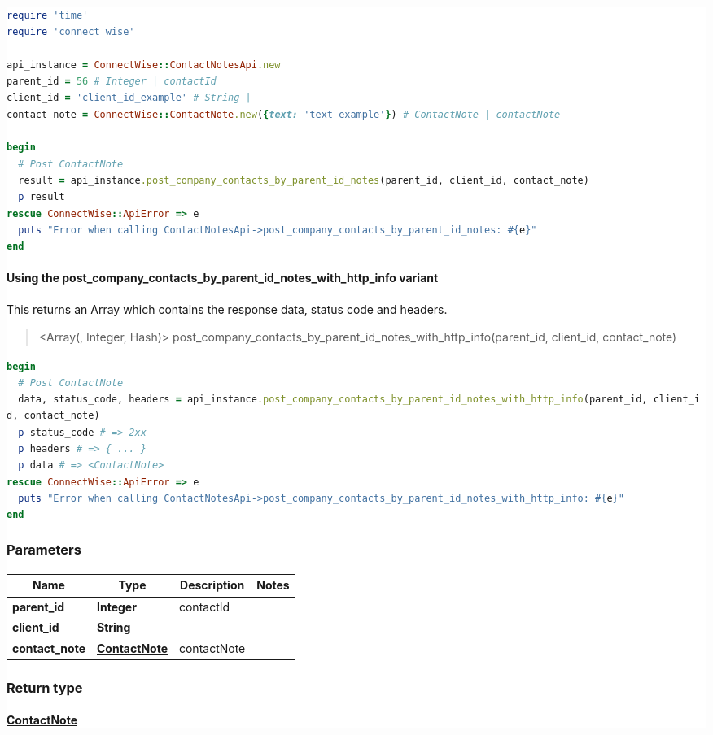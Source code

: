 ```ruby
require 'time'
require 'connect_wise'

api_instance = ConnectWise::ContactNotesApi.new
parent_id = 56 # Integer | contactId
client_id = 'client_id_example' # String | 
contact_note = ConnectWise::ContactNote.new({text: 'text_example'}) # ContactNote | contactNote

begin
  # Post ContactNote
  result = api_instance.post_company_contacts_by_parent_id_notes(parent_id, client_id, contact_note)
  p result
rescue ConnectWise::ApiError => e
  puts "Error when calling ContactNotesApi->post_company_contacts_by_parent_id_notes: #{e}"
end
```

#### Using the post_company_contacts_by_parent_id_notes_with_http_info variant

This returns an Array which contains the response data, status code and headers.

> <Array(<ContactNote>, Integer, Hash)> post_company_contacts_by_parent_id_notes_with_http_info(parent_id, client_id, contact_note)

```ruby
begin
  # Post ContactNote
  data, status_code, headers = api_instance.post_company_contacts_by_parent_id_notes_with_http_info(parent_id, client_id, contact_note)
  p status_code # => 2xx
  p headers # => { ... }
  p data # => <ContactNote>
rescue ConnectWise::ApiError => e
  puts "Error when calling ContactNotesApi->post_company_contacts_by_parent_id_notes_with_http_info: #{e}"
end
```

### Parameters

| Name | Type | Description | Notes |
| ---- | ---- | ----------- | ----- |
| **parent_id** | **Integer** | contactId |  |
| **client_id** | **String** |  |  |
| **contact_note** | [**ContactNote**](ContactNote.md) | contactNote |  |

### Return type

[**ContactNote**](ContactNote.md)
